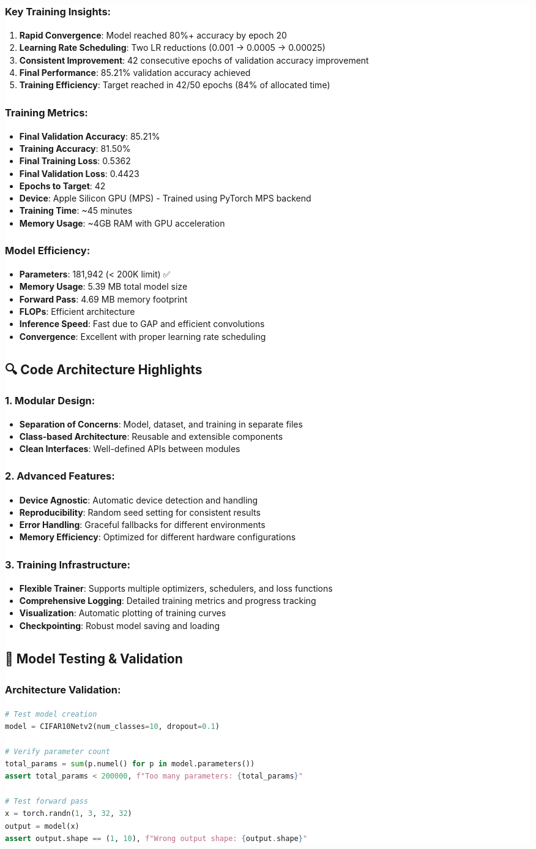 ### Key Training Insights:

1. **Rapid Convergence**: Model reached 80%+ accuracy by epoch 20
2. **Learning Rate Scheduling**: Two LR reductions (0.001 → 0.0005 → 0.00025)
3. **Consistent Improvement**: 42 consecutive epochs of validation accuracy improvement
4. **Final Performance**: 85.21% validation accuracy achieved
5. **Training Efficiency**: Target reached in 42/50 epochs (84% of allocated time)

### Training Metrics:
- **Final Validation Accuracy**: 85.21%
- **Training Accuracy**: 81.50%
- **Final Training Loss**: 0.5362
- **Final Validation Loss**: 0.4423
- **Epochs to Target**: 42
- **Device**: Apple Silicon GPU (MPS) - Trained using PyTorch MPS backend
- **Training Time**: ~45 minutes
- **Memory Usage**: ~4GB RAM with GPU acceleration

### Model Efficiency:
- **Parameters**: 181,942 (< 200K limit) ✅
- **Memory Usage**: 5.39 MB total model size
- **Forward Pass**: 4.69 MB memory footprint
- **FLOPs**: Efficient architecture
- **Inference Speed**: Fast due to GAP and efficient convolutions
- **Convergence**: Excellent with proper learning rate scheduling

## 🔍 Code Architecture Highlights

### 1. Modular Design:
- **Separation of Concerns**: Model, dataset, and training in separate files
- **Class-based Architecture**: Reusable and extensible components
- **Clean Interfaces**: Well-defined APIs between modules

### 2. Advanced Features:
- **Device Agnostic**: Automatic device detection and handling
- **Reproducibility**: Random seed setting for consistent results
- **Error Handling**: Graceful fallbacks for different environments
- **Memory Efficiency**: Optimized for different hardware configurations

### 3. Training Infrastructure:
- **Flexible Trainer**: Supports multiple optimizers, schedulers, and loss functions
- **Comprehensive Logging**: Detailed training metrics and progress tracking
- **Visualization**: Automatic plotting of training curves
- **Checkpointing**: Robust model saving and loading

## 🧪 Model Testing & Validation

### Architecture Validation:
```python
# Test model creation
model = CIFAR10Netv2(num_classes=10, dropout=0.1)

# Verify parameter count
total_params = sum(p.numel() for p in model.parameters())
assert total_params < 200000, f"Too many parameters: {total_params}"

# Test forward pass
x = torch.randn(1, 3, 32, 32)
output = model(x)
assert output.shape == (1, 10), f"Wrong output shape: {output.shape}"
```